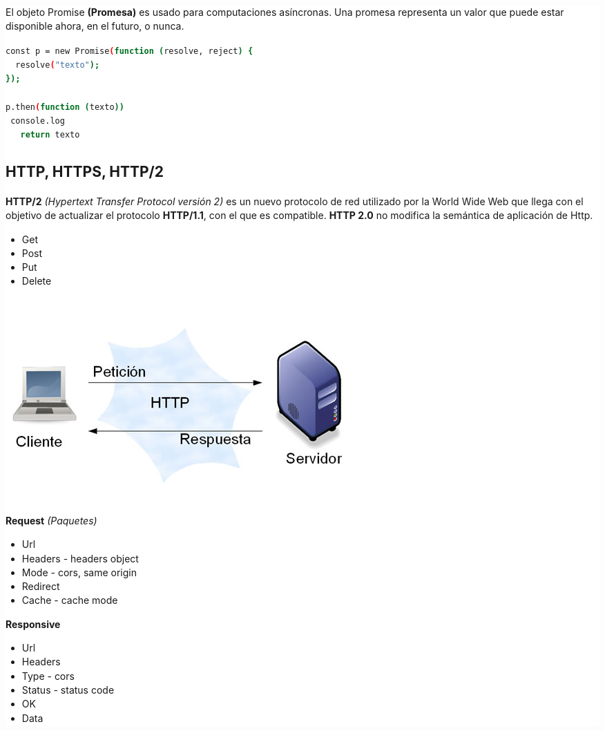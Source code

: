 El objeto Promise **(Promesa)** es usado para computaciones asíncronas. Una promesa representa un valor que puede estar disponible ahora, en el futuro, o nunca.

```bash
const p = new Promise(function (resolve, reject) {
  resolve("texto");
});

p.then(function (texto))
 console.log
   return texto
```

## HTTP, HTTPS, HTTP/2

**HTTP/2** *(Hypertext Transfer Protocol versión 2)* es un nuevo protocolo de red utilizado por la World Wide Web que llega con el objetivo de actualizar el protocolo **HTTP/1.1**, con el que es compatible. **HTTP 2.0** no modifica la semántica de aplicación de Http.

* Get
* Post
* Put
* Delete

![http](./ssr/http.jpg)

**Request** *(Paquetes)*

* Url
* Headers - headers object
* Mode - cors, same origin
* Redirect
* Cache - cache mode

**Responsive**

* Url
* Headers
* Type - cors
* Status - status code
* OK
* Data
